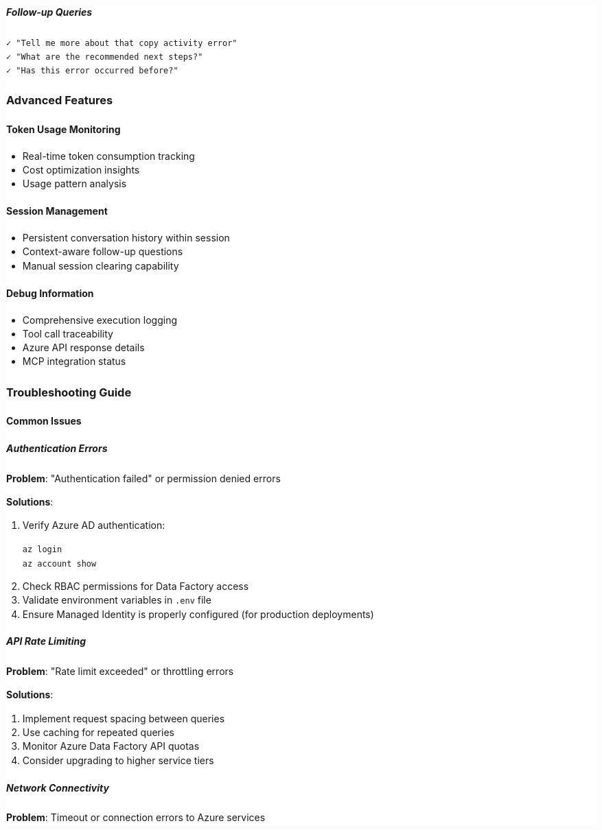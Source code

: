 ##### Follow-up Queries
```
✓ "Tell me more about that copy activity error"
✓ "What are the recommended next steps?"
✓ "Has this error occurred before?"
```

### Advanced Features

#### Token Usage Monitoring
- Real-time token consumption tracking
- Cost optimization insights
- Usage pattern analysis

#### Session Management
- Persistent conversation history within session
- Context-aware follow-up questions
- Manual session clearing capability

#### Debug Information
- Comprehensive execution logging
- Tool call traceability
- Azure API response details
- MCP integration status

### Troubleshooting Guide

#### Common Issues

##### Authentication Errors
**Problem**: "Authentication failed" or permission denied errors

**Solutions**:
1. Verify Azure AD authentication:
   ```bash
   az login
   az account show
   ```
2. Check RBAC permissions for Data Factory access
3. Validate environment variables in `.env` file
4. Ensure Managed Identity is properly configured (for production deployments)

##### API Rate Limiting
**Problem**: "Rate limit exceeded" or throttling errors

**Solutions**:
1. Implement request spacing between queries
2. Use caching for repeated queries
3. Monitor Azure Data Factory API quotas
4. Consider upgrading to higher service tiers

##### Network Connectivity
**Problem**: Timeout or connection errors to Azure services
